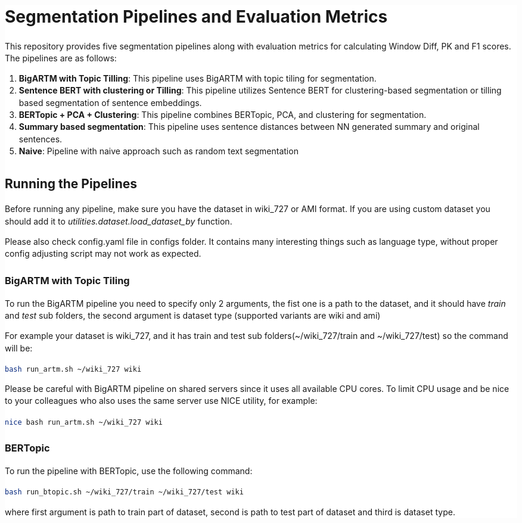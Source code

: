 # Segmentation Pipelines and Evaluation Metrics

This repository provides five segmentation pipelines along with evaluation metrics for calculating Window Diff, PK and F1 scores. The pipelines are as follows:

1. **BigARTM with Topic Tilling**: This pipeline uses BigARTM with topic tiling for segmentation.
2. **Sentence BERT with clustering or Tilling**: This pipeline utilizes Sentence BERT for clustering-based segmentation or tilling based segmentation of sentence embeddings.
3. **BERTopic + PCA + Clustering**: This pipeline combines BERTopic, PCA, and clustering for segmentation.
4. **Summary based segmentation**: This pipeline uses sentence distances between NN generated summary and original sentences.
5. **Naive**: Pipeline with naive approach such as random text segmentation


## Running the Pipelines

Before running any pipeline, make sure you have the dataset in wiki_727 or AMI format. If you are using custom dataset you should add it
to *utilities.dataset.load_dataset_by* function.

Please also check config.yaml file in configs folder. It contains many interesting things such as language type, without proper config adjusting
script may not work as expected. 

### BigARTM with Topic Tiling
To run the BigARTM pipeline you need to specify only 2 arguments, the fist one is a path to the dataset, and it should have 
*train* and *test* sub folders, the second argument is dataset type (supported variants are wiki and ami)

For example your dataset is wiki_727, and it has train and test sub folders(~/wiki_727/train and ~/wiki_727/test) 
so the command will be:

```bash
bash run_artm.sh ~/wiki_727 wiki
```

Please be careful with BigARTM pipeline on shared servers since it uses all available CPU cores. To limit CPU usage and be
nice to your colleagues who also uses the same server use NICE utility, for example:

```bash
nice bash run_artm.sh ~/wiki_727 wiki
```

### BERTopic
To run the pipeline with BERTopic, use the following command:
```bash
bash run_btopic.sh ~/wiki_727/train ~/wiki_727/test wiki
```
where first argument is path to train part of dataset, second is path to test part of dataset and third is dataset type.

